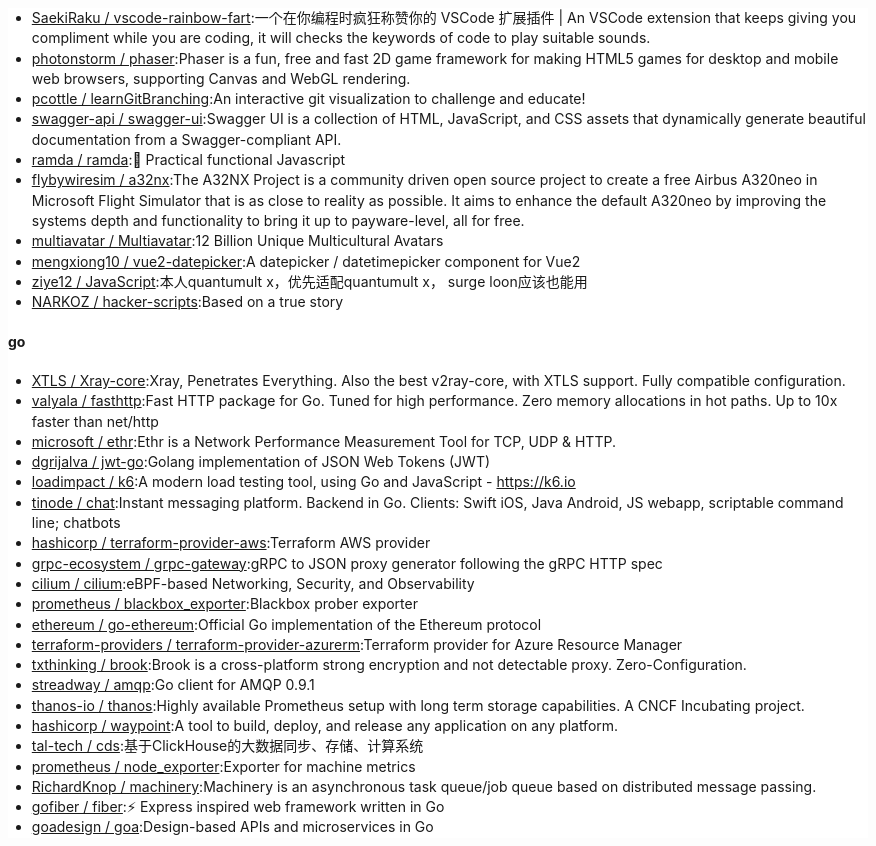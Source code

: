 * [SaekiRaku / vscode-rainbow-fart](https://github.com/SaekiRaku/vscode-rainbow-fart):一个在你编程时疯狂称赞你的 VSCode 扩展插件 | An VSCode extension that keeps giving you compliment while you are coding, it will checks the keywords of code to play suitable sounds.
* [photonstorm / phaser](https://github.com/photonstorm/phaser):Phaser is a fun, free and fast 2D game framework for making HTML5 games for desktop and mobile web browsers, supporting Canvas and WebGL rendering.
* [pcottle / learnGitBranching](https://github.com/pcottle/learnGitBranching):An interactive git visualization to challenge and educate!
* [swagger-api / swagger-ui](https://github.com/swagger-api/swagger-ui):Swagger UI is a collection of HTML, JavaScript, and CSS assets that dynamically generate beautiful documentation from a Swagger-compliant API.
* [ramda / ramda](https://github.com/ramda/ramda):🐏 Practical functional Javascript
* [flybywiresim / a32nx](https://github.com/flybywiresim/a32nx):The A32NX Project is a community driven open source project to create a free Airbus A320neo in Microsoft Flight Simulator that is as close to reality as possible. It aims to enhance the default A320neo by improving the systems depth and functionality to bring it up to payware-level, all for free.
* [multiavatar / Multiavatar](https://github.com/multiavatar/Multiavatar):12 Billion Unique Multicultural Avatars
* [mengxiong10 / vue2-datepicker](https://github.com/mengxiong10/vue2-datepicker):A datepicker / datetimepicker component for Vue2
* [ziye12 / JavaScript](https://github.com/ziye12/JavaScript):本人quantumult x，优先适配quantumult x， surge loon应该也能用
* [NARKOZ / hacker-scripts](https://github.com/NARKOZ/hacker-scripts):Based on a true story

#### go
* [XTLS / Xray-core](https://github.com/XTLS/Xray-core):Xray, Penetrates Everything. Also the best v2ray-core, with XTLS support. Fully compatible configuration.
* [valyala / fasthttp](https://github.com/valyala/fasthttp):Fast HTTP package for Go. Tuned for high performance. Zero memory allocations in hot paths. Up to 10x faster than net/http
* [microsoft / ethr](https://github.com/microsoft/ethr):Ethr is a Network Performance Measurement Tool for TCP, UDP & HTTP.
* [dgrijalva / jwt-go](https://github.com/dgrijalva/jwt-go):Golang implementation of JSON Web Tokens (JWT)
* [loadimpact / k6](https://github.com/loadimpact/k6):A modern load testing tool, using Go and JavaScript - https://k6.io
* [tinode / chat](https://github.com/tinode/chat):Instant messaging platform. Backend in Go. Clients: Swift iOS, Java Android, JS webapp, scriptable command line; chatbots
* [hashicorp / terraform-provider-aws](https://github.com/hashicorp/terraform-provider-aws):Terraform AWS provider
* [grpc-ecosystem / grpc-gateway](https://github.com/grpc-ecosystem/grpc-gateway):gRPC to JSON proxy generator following the gRPC HTTP spec
* [cilium / cilium](https://github.com/cilium/cilium):eBPF-based Networking, Security, and Observability
* [prometheus / blackbox_exporter](https://github.com/prometheus/blackbox_exporter):Blackbox prober exporter
* [ethereum / go-ethereum](https://github.com/ethereum/go-ethereum):Official Go implementation of the Ethereum protocol
* [terraform-providers / terraform-provider-azurerm](https://github.com/terraform-providers/terraform-provider-azurerm):Terraform provider for Azure Resource Manager
* [txthinking / brook](https://github.com/txthinking/brook):Brook is a cross-platform strong encryption and not detectable proxy. Zero-Configuration.
* [streadway / amqp](https://github.com/streadway/amqp):Go client for AMQP 0.9.1
* [thanos-io / thanos](https://github.com/thanos-io/thanos):Highly available Prometheus setup with long term storage capabilities. A CNCF Incubating project.
* [hashicorp / waypoint](https://github.com/hashicorp/waypoint):A tool to build, deploy, and release any application on any platform.
* [tal-tech / cds](https://github.com/tal-tech/cds):基于ClickHouse的大数据同步、存储、计算系统
* [prometheus / node_exporter](https://github.com/prometheus/node_exporter):Exporter for machine metrics
* [RichardKnop / machinery](https://github.com/RichardKnop/machinery):Machinery is an asynchronous task queue/job queue based on distributed message passing.
* [gofiber / fiber](https://github.com/gofiber/fiber):⚡️ Express inspired web framework written in Go
* [goadesign / goa](https://github.com/goadesign/goa):Design-based APIs and microservices in Go